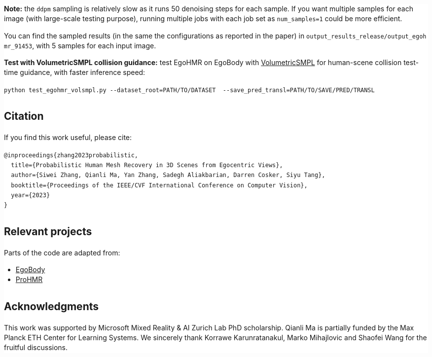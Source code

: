 **Note:** the `ddpm` sampling is relatively slow as it runs 50 denoising steps for each sample. 
If you want multiple samples for each image (with large-scale testing purpose), 
running multiple jobs with each job set as `num_samples=1` could be more efficient.

You can find the sampled results (in the same the configurations as reported in the paper) 
in `output_results_release/output_egohmr_91453`, with 5 samples for each input image.


**Test with VolumetricSMPL collision guidance:** test EgoHMR on EgoBody with [VolumetricSMPL](https://github.com/markomih/VolumetricSMPL/tree/main) for human-scene collision test-time guidance, with faster inference speed: 
```
python test_egohmr_volsmpl.py --dataset_root=PATH/TO/DATASET  --save_pred_transl=PATH/TO/SAVE/PRED/TRANSL
```


## Citation
If you find this work useful, please cite:
```
@inproceedings{zhang2023probabilistic,
  title={Probabilistic Human Mesh Recovery in 3D Scenes from Egocentric Views},
  author={Siwei Zhang, Qianli Ma, Yan Zhang, Sadegh Aliakbarian, Darren Cosker, Siyu Tang},
  booktitle={Proceedings of the IEEE/CVF International Conference on Computer Vision},
  year={2023}
}
```

## Relevant projects
Parts of the code are adapted from:
- [EgoBody](https://github.com/sanweiliti/EgoBody)
- [ProHMR](https://github.com/nkolot/ProHMR/)

## Acknowledgments
This work was supported by Microsoft Mixed Reality & AI Zurich Lab PhD scholarship.
Qianli Ma is partially funded by the Max Planck ETH Center for Learning Systems. 
We sincerely thank Korrawe Karunratanakul, Marko Mihajlovic and Shaofei Wang for the fruitful discussions.


